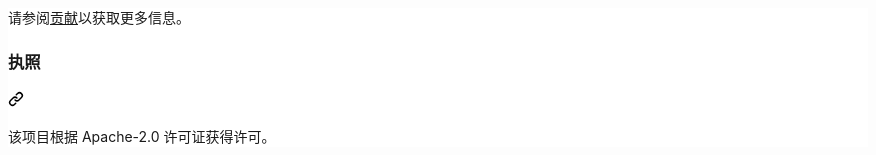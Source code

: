 <p dir="auto"><font style="vertical-align: inherit;"><font style="vertical-align: inherit;">请参阅</font></font><a href="/awslabs/sagemaker-defect-detection/blob/mainline/CONTRIBUTING.md#security-issue-notifications"><font style="vertical-align: inherit;"><font style="vertical-align: inherit;">贡献</font></font></a><font style="vertical-align: inherit;"><font style="vertical-align: inherit;">以获取更多信息。</font></font></p>
<div class="markdown-heading" dir="auto"><h3 tabindex="-1" class="heading-element" dir="auto"><font style="vertical-align: inherit;"><font style="vertical-align: inherit;">执照</font></font></h3><a id="user-content-license" class="anchor-element" aria-label="永久链接：许可证" href="#license"><svg class="octicon octicon-link" viewBox="0 0 16 16" version="1.1" width="16" height="16" aria-hidden="true"><path d="m7.775 3.275 1.25-1.25a3.5 3.5 0 1 1 4.95 4.95l-2.5 2.5a3.5 3.5 0 0 1-4.95 0 .751.751 0 0 1 .018-1.042.751.751 0 0 1 1.042-.018 1.998 1.998 0 0 0 2.83 0l2.5-2.5a2.002 2.002 0 0 0-2.83-2.83l-1.25 1.25a.751.751 0 0 1-1.042-.018.751.751 0 0 1-.018-1.042Zm-4.69 9.64a1.998 1.998 0 0 0 2.83 0l1.25-1.25a.751.751 0 0 1 1.042.018.751.751 0 0 1 .018 1.042l-1.25 1.25a3.5 3.5 0 1 1-4.95-4.95l2.5-2.5a3.5 3.5 0 0 1 4.95 0 .751.751 0 0 1-.018 1.042.751.751 0 0 1-1.042.018 1.998 1.998 0 0 0-2.83 0l-2.5 2.5a1.998 1.998 0 0 0 0 2.83Z"></path></svg></a></div>
<p dir="auto"><font style="vertical-align: inherit;"><font style="vertical-align: inherit;">该项目根据 Apache-2.0 许可证获得许可。</font></font></p>
</article></div>
